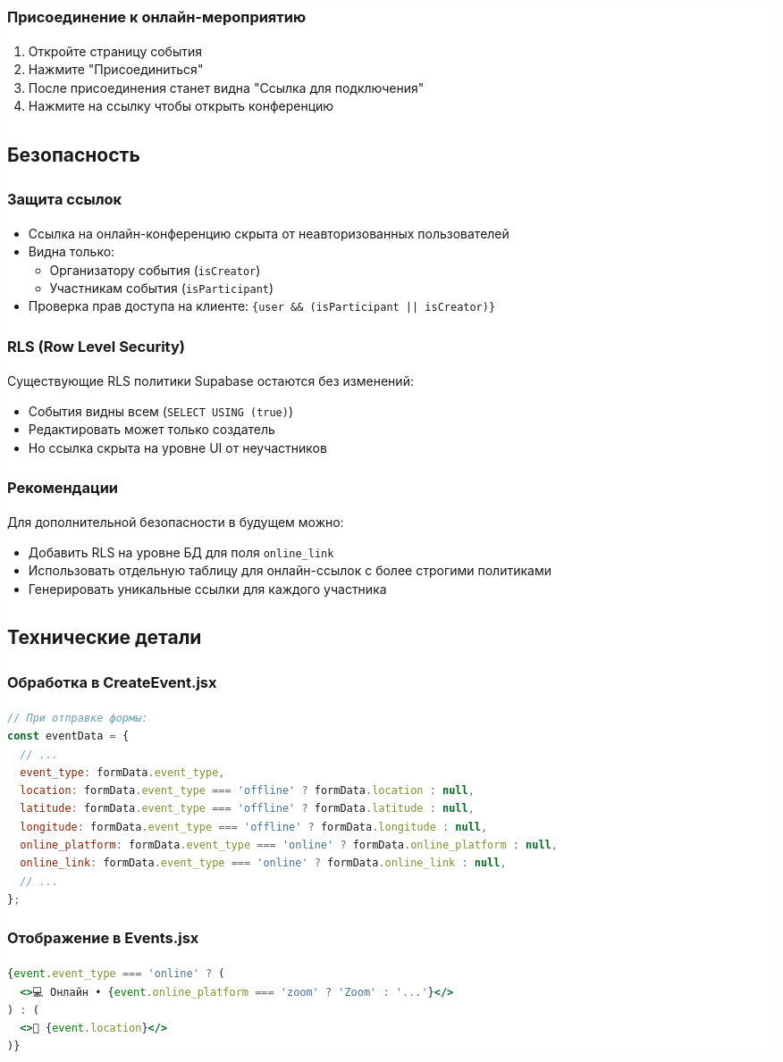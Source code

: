 ### Присоединение к онлайн-мероприятию
1. Откройте страницу события
2. Нажмите "Присоединиться"
3. После присоединения станет видна "Ссылка для подключения"
4. Нажмите на ссылку чтобы открыть конференцию

## Безопасность

### Защита ссылок
- Ссылка на онлайн-конференцию скрыта от неавторизованных пользователей
- Видна только:
  - Организатору события (`isCreator`)
  - Участникам события (`isParticipant`)
- Проверка прав доступа на клиенте: `{user && (isParticipant || isCreator)}`

### RLS (Row Level Security)
Существующие RLS политики Supabase остаются без изменений:
- События видны всем (`SELECT USING (true)`)
- Редактировать может только создатель
- Но ссылка скрыта на уровне UI от неучастников

### Рекомендации
Для дополнительной безопасности в будущем можно:
- Добавить RLS на уровне БД для поля `online_link`
- Использовать отдельную таблицу для онлайн-ссылок с более строгими политиками
- Генерировать уникальные ссылки для каждого участника

## Технические детали

### Обработка в CreateEvent.jsx

```javascript
// При отправке формы:
const eventData = {
  // ...
  event_type: formData.event_type,
  location: formData.event_type === 'offline' ? formData.location : null,
  latitude: formData.event_type === 'offline' ? formData.latitude : null,
  longitude: formData.event_type === 'offline' ? formData.longitude : null,
  online_platform: formData.event_type === 'online' ? formData.online_platform : null,
  online_link: formData.event_type === 'online' ? formData.online_link : null,
  // ...
};
```

### Отображение в Events.jsx

```jsx
{event.event_type === 'online' ? (
  <>💻 Онлайн • {event.online_platform === 'zoom' ? 'Zoom' : '...'}</>
) : (
  <>📍 {event.location}</>
)}
```
